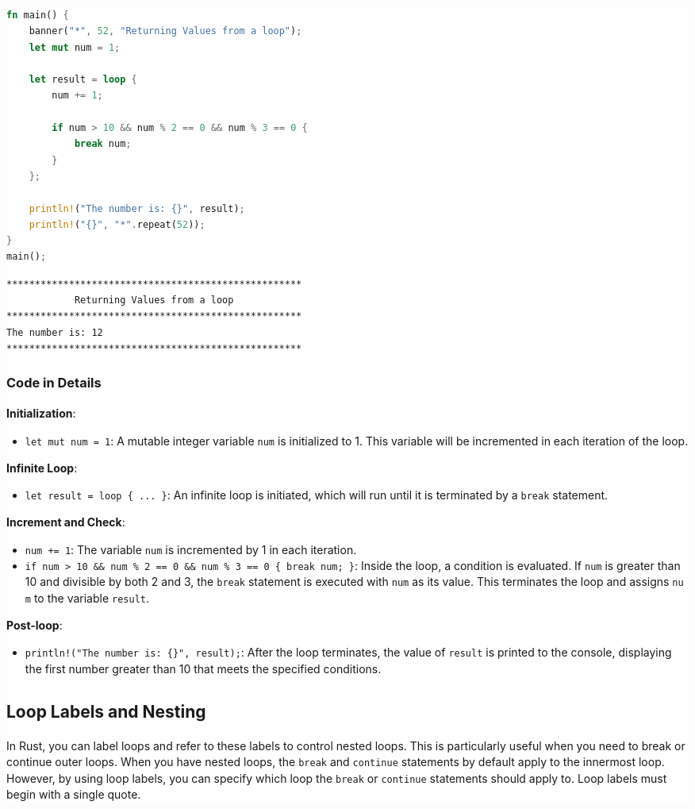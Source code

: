 
```Rust
fn main() {
    banner("*", 52, "Returning Values from a loop");
    let mut num = 1;

    let result = loop {
        num += 1;

        if num > 10 && num % 2 == 0 && num % 3 == 0 {
            break num;
        }
    };

    println!("The number is: {}", result);
    println!("{}", "*".repeat(52));
}
main();
```

    
    ****************************************************
                Returning Values from a loop            
    ****************************************************
    The number is: 12
    ****************************************************


### Code in Details

**Initialization**:

- `let mut num = 1`: A mutable integer variable `num` is initialized to 1. This variable will be incremented in each iteration of the loop.

**Infinite Loop**:

- `let result = loop { ... }`: An infinite loop is initiated, which will run until it is terminated by a `break` statement.

**Increment and Check**:

- `num += 1`: The variable `num` is incremented by 1 in each iteration.
- `if num > 10 && num % 2 == 0 && num % 3 == 0 { break num; }`: Inside the loop, a condition is evaluated. If `num` is greater than 10 and divisible by both 2 and 3, the `break` statement is executed with `num` as its value. This terminates the loop and assigns `num` to the variable `result`.

**Post-loop**:

- `println!("The number is: {}", result);`: After the loop terminates, the value of `result` is printed to the console, displaying the first number greater than 10 that meets the specified conditions.

## Loop Labels and Nesting

In Rust, you can label loops and refer to these labels to control nested loops. This is particularly useful when you need to break or continue outer loops. When you have nested loops, the `break` and `continue` statements by default apply to the innermost loop. However, by using loop labels, you can specify which loop the `break` or `continue` statements should apply to. Loop labels must begin with a single quote.

